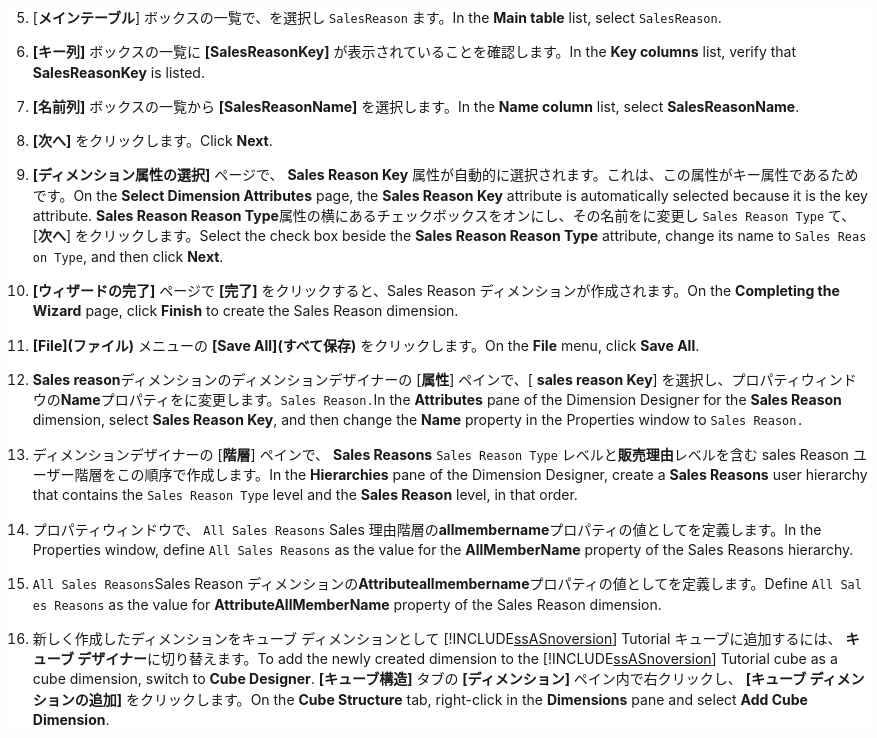 5.  <span data-ttu-id="412cb-161">[**メインテーブル**] ボックスの一覧で、を選択し `SalesReason` ます。</span><span class="sxs-lookup"><span data-stu-id="412cb-161">In the **Main table** list, select `SalesReason`.</span></span>

6.  <span data-ttu-id="412cb-162">**[キー列]** ボックスの一覧に **[SalesReasonKey]** が表示されていることを確認します。</span><span class="sxs-lookup"><span data-stu-id="412cb-162">In the **Key columns** list, verify that **SalesReasonKey** is listed.</span></span>

7.  <span data-ttu-id="412cb-163">**[名前列]** ボックスの一覧から **[SalesReasonName]** を選択します。</span><span class="sxs-lookup"><span data-stu-id="412cb-163">In the **Name column** list, select **SalesReasonName**.</span></span>

8.  <span data-ttu-id="412cb-164">**[次へ]** をクリックします。</span><span class="sxs-lookup"><span data-stu-id="412cb-164">Click **Next**.</span></span>

9. <span data-ttu-id="412cb-165">**[ディメンション属性の選択]** ページで、 **Sales Reason Key** 属性が自動的に選択されます。これは、この属性がキー属性であるためです。</span><span class="sxs-lookup"><span data-stu-id="412cb-165">On the **Select Dimension Attributes** page, the **Sales Reason Key** attribute is automatically selected because it is the key attribute.</span></span> <span data-ttu-id="412cb-166">**Sales Reason Reason Type**属性の横にあるチェックボックスをオンにし、その名前をに変更し `Sales Reason Type` て、[**次へ**] をクリックします。</span><span class="sxs-lookup"><span data-stu-id="412cb-166">Select the check box beside the **Sales Reason Reason Type** attribute, change its name to `Sales Reason Type`, and then click **Next**.</span></span>

10. <span data-ttu-id="412cb-167">**[ウィザードの完了]** ページで **[完了]** をクリックすると、Sales Reason ディメンションが作成されます。</span><span class="sxs-lookup"><span data-stu-id="412cb-167">On the **Completing the Wizard** page, click **Finish** to create the Sales Reason dimension.</span></span>

11. <span data-ttu-id="412cb-168">**[File]\(ファイル\)** メニューの **[Save All]\(すべて保存\)** をクリックします。</span><span class="sxs-lookup"><span data-stu-id="412cb-168">On the **File** menu, click **Save All**.</span></span>

12. <span data-ttu-id="412cb-169">**Sales reason**ディメンションのディメンションデザイナーの [**属性**] ペインで、[ **sales reason Key**] を選択し、プロパティウィンドウの**Name**プロパティをに変更します。`Sales Reason.`</span><span class="sxs-lookup"><span data-stu-id="412cb-169">In the **Attributes** pane of the Dimension Designer for the **Sales Reason** dimension, select **Sales Reason Key**, and then change the **Name** property in the Properties window to `Sales Reason.`</span></span>

13. <span data-ttu-id="412cb-170">ディメンションデザイナーの [**階層**] ペインで、 **Sales Reasons** `Sales Reason Type` レベルと**販売理由**レベルを含む sales Reason ユーザー階層をこの順序で作成します。</span><span class="sxs-lookup"><span data-stu-id="412cb-170">In the **Hierarchies** pane of the Dimension Designer, create a **Sales Reasons** user hierarchy that contains the `Sales Reason Type` level and the **Sales Reason** level, in that order.</span></span>

14. <span data-ttu-id="412cb-171">プロパティウィンドウで、 `All Sales Reasons` Sales 理由階層の**allmembername**プロパティの値としてを定義します。</span><span class="sxs-lookup"><span data-stu-id="412cb-171">In the Properties window, define `All Sales Reasons` as the value for the **AllMemberName** property of the Sales Reasons hierarchy.</span></span>

15. <span data-ttu-id="412cb-172">`All Sales Reasons`Sales Reason ディメンションの**Attributeallmembername**プロパティの値としてを定義します。</span><span class="sxs-lookup"><span data-stu-id="412cb-172">Define `All Sales Reasons` as the value for **AttributeAllMemberName** property of the Sales Reason dimension.</span></span>

16. <span data-ttu-id="412cb-173">新しく作成したディメンションをキューブ ディメンションとして [!INCLUDE[ssASnoversion](../includes/ssasnoversion-md.md)] Tutorial キューブに追加するには、 **キューブ デザイナー**に切り替えます。</span><span class="sxs-lookup"><span data-stu-id="412cb-173">To add the newly created dimension to the [!INCLUDE[ssASnoversion](../includes/ssasnoversion-md.md)] Tutorial cube as a cube dimension, switch to **Cube Designer**.</span></span> <span data-ttu-id="412cb-174">**[キューブ構造]** タブの **[ディメンション]** ペイン内で右クリックし、 **[キューブ ディメンションの追加]** をクリックします。</span><span class="sxs-lookup"><span data-stu-id="412cb-174">On the **Cube Structure** tab, right-click in the **Dimensions** pane and select **Add Cube Dimension**.</span></span>
